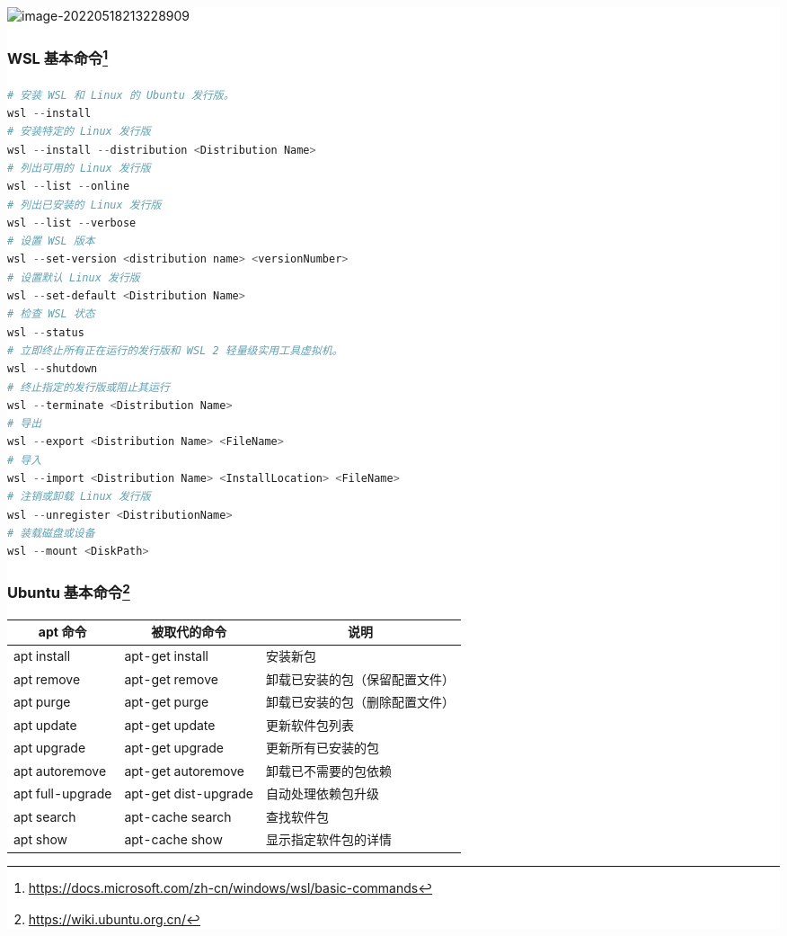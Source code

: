 ![image-20220518213228909](C:\Users\yuqigong\AppData\Roaming\Typora\typora-user-images\image-20220518213228909.png)

### WSL 基本命令[^WSL 官方文档]

```powershell
# 安装 WSL 和 Linux 的 Ubuntu 发行版。
wsl --install
# 安装特定的 Linux 发行版
wsl --install --distribution <Distribution Name>
# 列出可用的 Linux 发行版
wsl --list --online
# 列出已安装的 Linux 发行版
wsl --list --verbose
# 设置 WSL 版本
wsl --set-version <distribution name> <versionNumber>
# 设置默认 Linux 发行版
wsl --set-default <Distribution Name>
# 检查 WSL 状态
wsl --status
# 立即终止所有正在运行的发行版和 WSL 2 轻量级实用工具虚拟机。
wsl --shutdown
# 终止指定的发行版或阻止其运行
wsl --terminate <Distribution Name>
# 导出
wsl --export <Distribution Name> <FileName>
# 导入
wsl --import <Distribution Name> <InstallLocation> <FileName>
# 注销或卸载 Linux 发行版
wsl --unregister <DistributionName>
# 装载磁盘或设备
wsl --mount <DiskPath>
```

### Ubuntu 基本命令[^Ubuntu 中文 Wiki]

| apt 命令         | 被取代的命令         | 说明                           |
| ---------------- | -------------------- | ------------------------------ |
| apt install      | apt-get install      | 安装新包                       |
| apt remove       | apt-get remove       | 卸载已安装的包（保留配置文件） |
| apt purge        | apt-get purge        | 卸载已安装的包（删除配置文件） |
| apt update       | apt-get update       | 更新软件包列表                 |
| apt upgrade      | apt-get upgrade      | 更新所有已安装的包             |
| apt autoremove   | apt-get autoremove   | 卸载已不需要的包依赖           |
| apt full-upgrade | apt-get dist-upgrade | 自动处理依赖包升级             |
| apt search       | apt-cache search     | 查找软件包                     |
| apt show         | apt-cache show       | 显示指定软件包的详情           |


[^Install Ubuntu on WSL2 on Windows 10]: https://ubuntu.com/tutorials/install-ubuntu-on-wsl2-on-windows-10#1-overview 
[^WSL 官方文档]: https://docs.microsoft.com/zh-cn/windows/wsl/basic-commands
[^旧版 WSL 的手动安装步骤]: https://docs.microsoft.com/zh-cn/windows/wsl/install-manual
[^安装Ubuntu后需要做的事]: https://zhuanlan.zhihu.com/p/148104755
[^阿里巴巴开源镜像站]: https://developer.aliyun.com/mirror/
[^Ubuntu 中文 Wiki]: https://wiki.ubuntu.org.cn/
[^apt 和 apt-get 的区别]: https://juejin.cn/post/6844903939087810567
[^Zsh - ArchWiki]: https://wiki.archlinux.org/title/Zsh
[^A User Guide to ZSH]: https://zsh.sourceforge.io/Guide/
[^zsh 安装与配置：9步打造高效命令行]: https://www.alicode.pro/blog/dev-tools/better-use-terminal-with-zsh
[^Incremental completion on zsh]: https://mimosa-pudica.net/zsh-incremental.html
[^Automatic installer]: https://github.com/pyenv/pyenv#automatic-installer
[^Suggested build environment]: https://github.com/pyenv/pyenv/wiki#suggested-build-environment
[^Common build problems]: https://github.com/pyenv/pyenv/wiki/Common-build-problems
[^How to Install pyenv]: https://www.karpton.com/articles/how-to-install-pyenv
[^Ubuntu 中使用 pyenv 控制 Python 版本]: https://www.jianshu.com/p/1322e442af3f
[^Ubuntu 安裝使用 pyenv + pyenv-virtualenv]: https://blog.kyomind.tw/ubuntu-pyenv/
[^VS Code Remote Development]: https://code.visualstudio.com/docs/remote/remote-overview
[^terminal+wsl2+arch]: https://juejin.cn/post/6912823684688248840